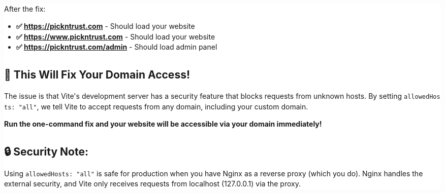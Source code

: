 After the fix:
- **✅ https://pickntrust.com** - Should load your website
- **✅ https://www.pickntrust.com** - Should load your website
- **✅ https://pickntrust.com/admin** - Should load admin panel

## 🎉 **This Will Fix Your Domain Access!**

The issue is that Vite's development server has a security feature that blocks requests from unknown hosts. By setting `allowedHosts: "all"`, we tell Vite to accept requests from any domain, including your custom domain.

**Run the one-command fix and your website will be accessible via your domain immediately!**

## 🔒 **Security Note:**

Using `allowedHosts: "all"` is safe for production when you have Nginx as a reverse proxy (which you do). Nginx handles the external security, and Vite only receives requests from localhost (127.0.0.1) via the proxy.
